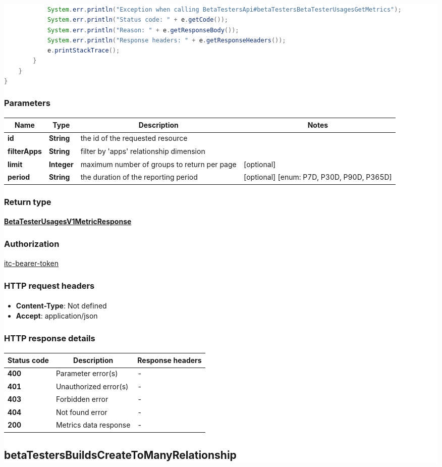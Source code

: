```java
            System.err.println("Exception when calling BetaTestersApi#betaTestersBetaTesterUsagesGetMetrics");
            System.err.println("Status code: " + e.getCode());
            System.err.println("Reason: " + e.getResponseBody());
            System.err.println("Response headers: " + e.getResponseHeaders());
            e.printStackTrace();
        }
    }
}
```

### Parameters


| Name | Type | Description  | Notes |
|------------- | ------------- | ------------- | -------------|
| **id** | **String**| the id of the requested resource | |
| **filterApps** | **String**| filter by &#39;apps&#39; relationship dimension | |
| **limit** | **Integer**| maximum number of groups to return per page | [optional] |
| **period** | **String**| the duration of the reporting period | [optional] [enum: P7D, P30D, P90D, P365D] |

### Return type

[**BetaTesterUsagesV1MetricResponse**](BetaTesterUsagesV1MetricResponse.md)

### Authorization

[itc-bearer-token](../README.md#itc-bearer-token)

### HTTP request headers

- **Content-Type**: Not defined
- **Accept**: application/json

### HTTP response details
| Status code | Description | Response headers |
|-------------|-------------|------------------|
| **400** | Parameter error(s) |  -  |
| **401** | Unauthorized error(s) |  -  |
| **403** | Forbidden error |  -  |
| **404** | Not found error |  -  |
| **200** | Metrics data response |  -  |


## betaTestersBuildsCreateToManyRelationship
